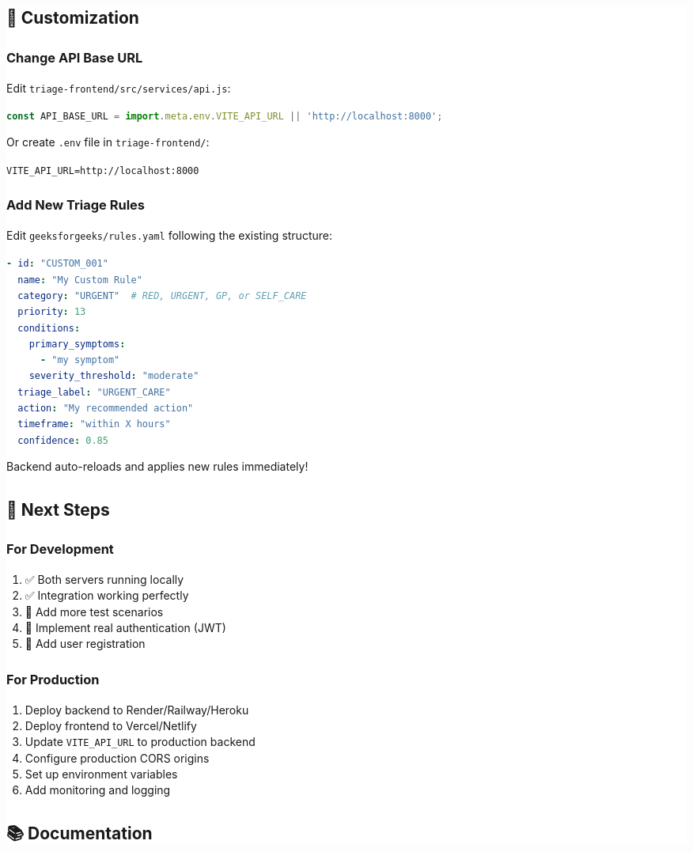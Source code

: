 ## 🎨 Customization

### Change API Base URL

Edit `triage-frontend/src/services/api.js`:
```javascript
const API_BASE_URL = import.meta.env.VITE_API_URL || 'http://localhost:8000';
```

Or create `.env` file in `triage-frontend/`:
```env
VITE_API_URL=http://localhost:8000
```

### Add New Triage Rules

Edit `geeksforgeeks/rules.yaml` following the existing structure:
```yaml
- id: "CUSTOM_001"
  name: "My Custom Rule"
  category: "URGENT"  # RED, URGENT, GP, or SELF_CARE
  priority: 13
  conditions:
    primary_symptoms:
      - "my symptom"
    severity_threshold: "moderate"
  triage_label: "URGENT_CARE"
  action: "My recommended action"
  timeframe: "within X hours"
  confidence: 0.85
```

Backend auto-reloads and applies new rules immediately!

## 🚀 Next Steps

### For Development
1. ✅ Both servers running locally
2. ✅ Integration working perfectly
3. 🔄 Add more test scenarios
4. 🔄 Implement real authentication (JWT)
5. 🔄 Add user registration

### For Production
1. Deploy backend to Render/Railway/Heroku
2. Deploy frontend to Vercel/Netlify
3. Update `VITE_API_URL` to production backend
4. Configure production CORS origins
5. Set up environment variables
6. Add monitoring and logging

## 📚 Documentation
